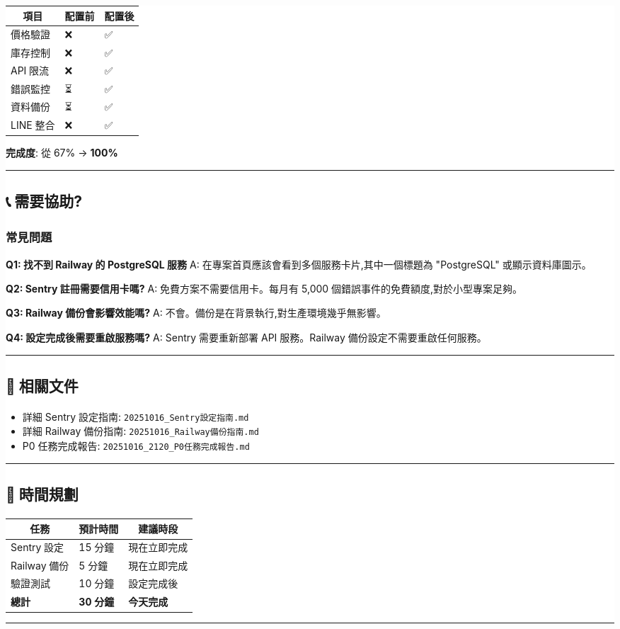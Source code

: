 | 項目 | 配置前 | 配置後 |
|------|--------|--------|
| 價格驗證 | ❌ | ✅ |
| 庫存控制 | ❌ | ✅ |
| API 限流 | ❌ | ✅ |
| 錯誤監控 | ⏳ | ✅ |
| 資料備份 | ⏳ | ✅ |
| LINE 整合 | ❌ | ✅ |

**完成度**: 從 67% → **100%**

---

## 📞 需要協助?

### 常見問題

**Q1: 找不到 Railway 的 PostgreSQL 服務**
A: 在專案首頁應該會看到多個服務卡片,其中一個標題為 "PostgreSQL" 或顯示資料庫圖示。

**Q2: Sentry 註冊需要信用卡嗎?**
A: 免費方案不需要信用卡。每月有 5,000 個錯誤事件的免費額度,對於小型專案足夠。

**Q3: Railway 備份會影響效能嗎?**
A: 不會。備份是在背景執行,對生產環境幾乎無影響。

**Q4: 設定完成後需要重啟服務嗎?**
A: Sentry 需要重新部署 API 服務。Railway 備份設定不需要重啟任何服務。

---

## 🔗 相關文件

- 詳細 Sentry 設定指南: `20251016_Sentry設定指南.md`
- 詳細 Railway 備份指南: `20251016_Railway備份指南.md`
- P0 任務完成報告: `20251016_2120_P0任務完成報告.md`

---

## 📅 時間規劃

| 任務 | 預計時間 | 建議時段 |
|------|----------|----------|
| Sentry 設定 | 15 分鐘 | 現在立即完成 |
| Railway 備份 | 5 分鐘 | 現在立即完成 |
| 驗證測試 | 10 分鐘 | 設定完成後 |
| **總計** | **30 分鐘** | **今天完成** |

---